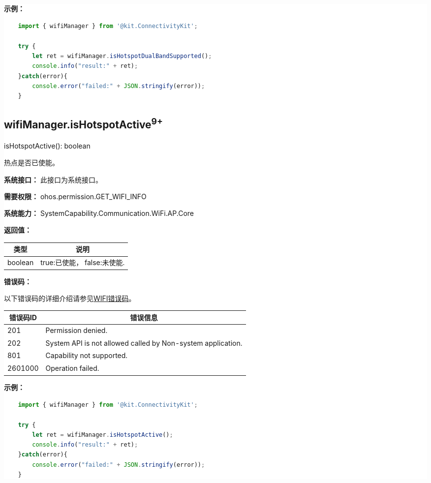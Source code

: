**示例：**
```ts
	import { wifiManager } from '@kit.ConnectivityKit';

	try {
		let ret = wifiManager.isHotspotDualBandSupported();
		console.info("result:" + ret);		
	}catch(error){
		console.error("failed:" + JSON.stringify(error));
	}
```

## wifiManager.isHotspotActive<sup>9+</sup>

isHotspotActive(): boolean

热点是否已使能。

**系统接口：** 此接口为系统接口。

**需要权限：** ohos.permission.GET_WIFI_INFO

**系统能力：** SystemCapability.Communication.WiFi.AP.Core

**返回值：**

  | **类型** | **说明** |
  | -------- | -------- |
  | boolean | true:已使能，&nbsp;false:未使能.|

**错误码：**

以下错误码的详细介绍请参见[WIFI错误码](errorcode-wifi.md)。

| **错误码ID** | **错误信息** |
| -------- | -------- |
| 201 | Permission denied.                 |
| 202 | System API is not allowed called by Non-system application. |
| 801 | Capability not supported.          |
| 2601000  | Operation failed. |

**示例：**
```ts
	import { wifiManager } from '@kit.ConnectivityKit';

	try {
		let ret = wifiManager.isHotspotActive();
		console.info("result:" + ret);		
	}catch(error){
		console.error("failed:" + JSON.stringify(error));
	}
```
